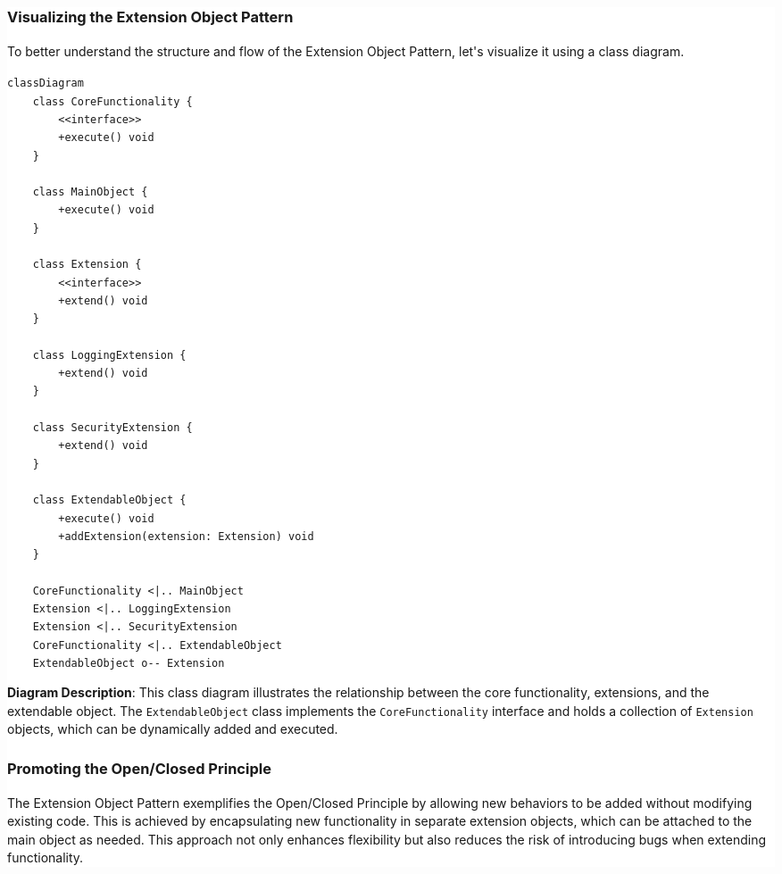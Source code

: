 ### Visualizing the Extension Object Pattern

To better understand the structure and flow of the Extension Object Pattern, let's visualize it using a class diagram.

```mermaid
classDiagram
    class CoreFunctionality {
        <<interface>>
        +execute() void
    }

    class MainObject {
        +execute() void
    }

    class Extension {
        <<interface>>
        +extend() void
    }

    class LoggingExtension {
        +extend() void
    }

    class SecurityExtension {
        +extend() void
    }

    class ExtendableObject {
        +execute() void
        +addExtension(extension: Extension) void
    }

    CoreFunctionality <|.. MainObject
    Extension <|.. LoggingExtension
    Extension <|.. SecurityExtension
    CoreFunctionality <|.. ExtendableObject
    ExtendableObject o-- Extension
```

**Diagram Description**: This class diagram illustrates the relationship between the core functionality, extensions, and the extendable object. The `ExtendableObject` class implements the `CoreFunctionality` interface and holds a collection of `Extension` objects, which can be dynamically added and executed.

### Promoting the Open/Closed Principle

The Extension Object Pattern exemplifies the Open/Closed Principle by allowing new behaviors to be added without modifying existing code. This is achieved by encapsulating new functionality in separate extension objects, which can be attached to the main object as needed. This approach not only enhances flexibility but also reduces the risk of introducing bugs when extending functionality.
